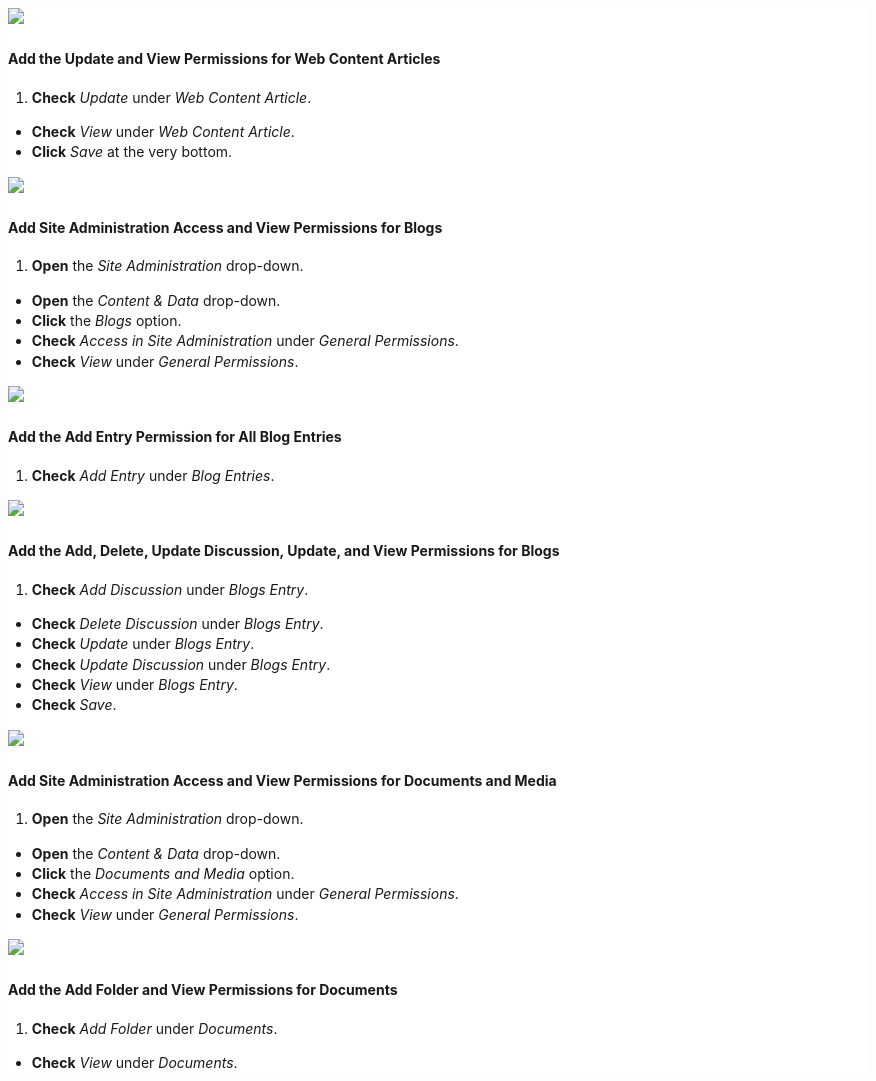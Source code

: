 <img src="../images/subfolder-content-update.png" style="max-height:30%;">

#### Add the Update and View Permissions for Web Content Articles
1. **Check** _Update_ under _Web Content Article_.
* **Check** _View_ under _Web Content Article_.
* **Click** _Save_ at the very bottom.

<img src="../images/update-view-article.png" style="max-height:35%;">

#### Add Site Administration Access and View Permissions for Blogs
1. **Open** the _Site Administration_ drop-down.
* **Open** the _Content & Data_ drop-down.
* **Click** the _Blogs_ option.
* **Check** _Access in Site Administration_ under _General Permissions_.
* **Check** _View_ under _General Permissions_.

<img src="../images/site-admin-and-view-blogs.png" style="max-height:25%;">

#### Add the Add Entry Permission for All Blog Entries
1. **Check** _Add Entry_ under _Blog Entries_.

<img src="../images/add-blog-entries.png" style="max-height:21%;">

#### Add the Add, Delete, Update Discussion, Update, and View Permissions for Blogs
1. **Check** _Add Discussion_ under _Blogs Entry_.
* **Check** _Delete Discussion_ under _Blogs Entry_.
* **Check** _Update_ under _Blogs Entry_.
* **Check** _Update Discussion_ under _Blogs Entry_.
* **Check** _View_ under _Blogs Entry_.
* **Check** _Save_.

<img src="../images/update-discussion-blogs.png" style="max-height:30%;">

#### Add Site Administration Access and View Permissions for Documents and Media
1. **Open** the _Site Administration_ drop-down.
* **Open** the _Content & Data_ drop-down.
* **Click** the _Documents and Media_ option.
* **Check** _Access in Site Administration_ under _General Permissions_.
* **Check** _View_ under _General Permissions_.

<img src="../images/site-admin-and-view-docs.png" style="max-height:30%;">

#### Add the Add Folder and View Permissions for Documents
1. **Check** _Add Folder_ under _Documents_.
* **Check** _View_ under _Documents_.
